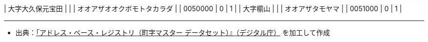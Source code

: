 | 大字大久保元宝田 |  |  | オオアザオオクボモトタカラダ |  | 0050000 | 0 | 1 |
| 大字櫤山 |  |  | オオアザタモヤマ |  | 0051000 | 0 | 1 |

---

- 出典：[「アドレス・ベース・レジストリ（町字マスター データセット）』（デジタル庁）](https://www.digital.go.jp/policies/base_registry_address/) を加工して作成